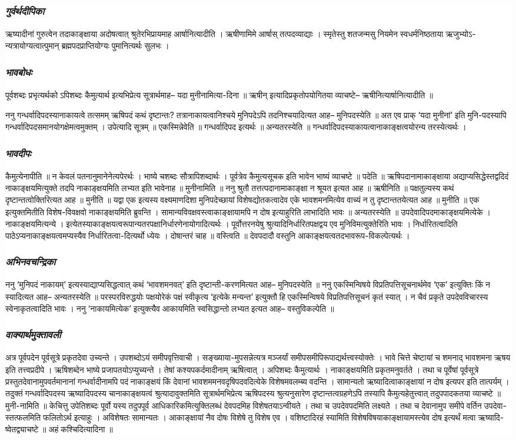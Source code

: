 ### ***गुर्वर्थदीपिका***

ऋष्यादीनां गुरुत्वेन तदाकाङ्क्षाया अदोषत्वात् श्रुतेरभिप्रायमाह आर्षानित्यादीति । ऋषीणामिमे आर्षास् तत्पदव्याद्याः । स्मृतेस्तु शतजन्मसु नियमेन स्वधर्मनिष्ठताया ऋजुभ्योऽ-न्यत्रायोग्यत्वात्पुमान् ब्रह्मपदप्राप्तियोग्यः पुमानित्यर्थः सुलभः ।

### ***भावबोधः***

पूर्वशब्दः प्रभृत्यर्थको ऽपिशब्दः कैमुत्यार्थ इत्यभिप्रेत्य सूत्रार्थमाह– यदा मुनीनामित्या-दिना ॥ ऋषीन् इत्यादिप्रकृतोपयोगितया व्याचष्टे– ऋषीनित्यार्षानित्यादीति ॥

ननु गन्धर्वादिपदस्यानाकायत्वे तत्समम् ऋषिपदं कथं दृष्टान्तः? तत्रानाकायत्वानिश्चये मुनिपदेऽपि तदनिश्चयादित्यत आह– मुनिपदस्येति ॥ अत एव प्राक् ‘यदा मुनीनां’ इति मुनि-पदस्यापि गन्धर्वादिपदसमानयोगक्षेमत्वमुक्तम् । उपेत्यादि सूत्रम् ॥ एकस्मिन्नेवेति ॥ गन्धर्वादिपद इत्यर्थः ॥ अन्यतरस्येति ॥ गन्धर्वादिपदस्याकायत्वानाकाङ्क्षत्वयोरन्य तरस्येत्यर्थः ।

### ***भावदीपः***

कैमुत्येनापीति ॥ न केवलं पतनानुमानेनेत्यपेरर्थः । भाष्ये चशब्दः सौत्रापिशब्दार्थः । पूर्वत्रेव कैमुत्यसूचक इति भावेन भाष्यं व्याचष्टे ॥ पदेति ॥ ऋषिपदानामाकाङ्क्षाया अद्याप्यसिद्धेस्तद्वदिदं नाकाङ्क्षयमित्युक्ते तदपि नाकाङ्क्षयमिति लभ्यत इति भावेनाह ॥ मुनीनामिति ॥ ननु श्रुतौ तत्तत्पदानामाकाङ्क्षा न श्रूयत इत्यत आह ॥ ऋषीनिति ॥ पक्षतुल्यस्य कथं दृष्टान्तत्वोक्तिरित्यत आह ॥ मुनीति ॥ यद्वा एक इत्यस्य वक्ष्यमाणदिशा मुनिपदेच्छायां विशेषद्योतकत्वादेव एके भावशमनमित्येव वाच्यं न तु दृष्टान्ततयेत्यत आह ॥ मुनीति ॥ एक इत्युक्तमितीति विशेष-विवक्षवो नाकाङ्क्षयमिति ब्रुवन्ति । सामान्यविवक्षवस्त्वाकाङ्क्षायामपि न दोष इत्याहुरिति लाभादिति भावः ॥ अन्यतरस्येति ॥ उपदेवादिपदमाकाङ्क्षयमित्येके । नाकाङ्क्षयमित्यन्ये । इत्येतस्याकाङ्क्षयत्वरूपान्यतरपक्षानिर्धारणेनायोगादित्यर्थः । पूर्वोत्तरनयेषु श्रुत्यादिनिर्धारितपक्षद्वय एव मुनिविमत्युक्तेरिति भावः । निर्धारितत्वादिति पाठेऽप्यनाकाङ्क्षयत्वमप्यस्यैव निर्धारितत्वा-दित्यर्थो ध्येयः । दोषान्तरं चाह ॥ वस्त्विति ॥ देवपदादौ वस्तुनि आकाङ्क्षयत्वतदभावरूप-विकल्पेत्यर्थः ।

### ***अभिनवचन्द्रिका***

ननु ‘मुनिपदं नाकायम्’ इत्यस्याद्याप्यसिद्धत्वात् कथं ‘भावशमनवत्’ इति दृष्टान्ती-करणमित्यत आह– मुनिपदस्येति ॥ ननु एकस्मिन्विषये विप्रतिपत्तिसूचनार्थमेव ‘एक’ इत्युक्तिः किं न स्यादित्यत आह– अन्यतरस्येति ॥ परस्परविरुद्धयोः पक्षयोरेकं पक्षं स्वीकृत्य ‘इत्येके मन्यन्त’ इत्युक्तौ हि एकस्मिन्विषये विप्रतिपत्तिसूचनं कृतं स्यात् । न चैवं प्रकृते उपदेवविचारस्य स्वेनाकृतत्वादिति भावः । ननु ‘नाकायमित्येक’ इत्युक्त्यैव आकायमिति स्वसिद्धान्तो लभ्यत इत्यत आह– वस्तुविकल्पेति ॥

### ***वाक्यार्थमुक्तावली***

अत्र पूर्वपदेन पूर्वसूत्रे प्रकृतदेवा उच्यन्ते । उपशब्दोऽयं समीपवृत्तिवाची । सङ्ख्याया-मुपसन्नेत्यत्र मञ्जर्यां समीपसमीपिरूपाद्यर्थत्त्वस्योक्तेः । भावे चित्ते चेष्टायां च शमनाद् भावशमना ऋषय इति तत्त्वप्रदीपे । ऋषिशब्देन भाष्ये प्रजापतयोऽप्युच्यन्ते । तेषां कश्यपकर्दमादीनाम् ऋषित्वात् । अपिशब्दः कैमुत्यार्थः । नाकाङ्क्षयमिति प्रकृतमनुवर्तते । तथा च पूर्वेषां पूर्वसूत्रे प्रस्तुतदेवानामुपवर्तमानानां गन्धर्वादीनामपि पदं नाकाङ्क्षयं किं देवानां भावशममनवदृषिपदवदित्येके विशेषमवलम्ब्य वदन्ति । सामान्यतो ऋष्यादित्वाकाङ्क्षायां न दोष इत्यपर इति तात्पर्यम् । तदुक्तं गन्धर्वादिपदस्य ऋष्यादिपदस्य चानाकाङ्क्षयत्वं श्रुत्यादावुक्तमिति सूत्रार्थमभिप्रेत्य ऋषिपदस्य श्रुत्यनुसारेण दृष्टान्तत्वग्रहणेऽपि तस्यापि कैमुत्यहेतुत्त्वात् तदुपपादकतया व्याचष्टे ॥ मुनी-नामिति ॥ केचित्तु उपेतिशब्दः पूर्वो यस्य तदुपपूर्व आधिकारिकमित्युक्तिलब्धं देवपदमिह विशेषतयाऽन्वीयते । तथा च उपदेवपदमिति लक्ष्यते । तथा च देवानामुप समीपे वर्तिन उपदेवा-स्तत्फलमिति फलितोऽर्थ इत्याहुः । अविशेषतः सामान्यतः । आकाङ्क्षायां नैव दोषः विशेषे तु विशेष एव । वशिष्टादिरहं स्यामिति विशेषविषयाकाङ्क्षायामस्त्येव दोष इत्यर्थं मत्वा ऋष्यादि-ष्वेतद्व्याचष्टे ॥ अहं कश्चिदित्यादिना ॥
